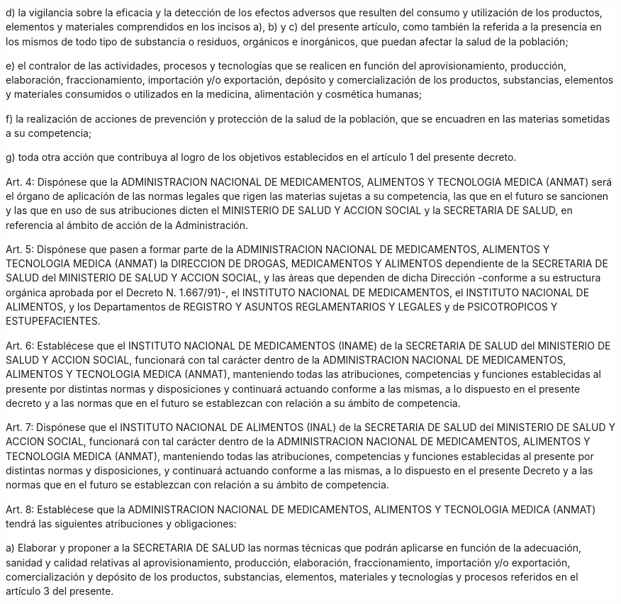 d)  la  vigilancia sobre la eficacia y la detección de los efectos adversos que  resulten  del consumo y utilización de los productos, elementos y materiales comprendidos  en los incisos a), b) y c) del presente artículo, como también la referida  a  la presencia en los mismos  de  todo  tipo  de substancia  o  residuos,  orgánicos   e inorgánicos,  que  puedan  afectar  la salud  de la población;

e) el contralor de las actividades, procesos y  tecnologías que se realicen en función del aprovisionamiento, producción, elaboración,    fraccionamiento, importación   y/o  exportación, depósito    y   comercialización  de  los productos,  substancias, elementos y materiales  consumidos  o  utilizados  en la medicina, alimentación y cosmética humanas;

f)  la  realización de acciones de prevención y protección  de  la salud de la población,  que se encuadren en las materias sometidas a su competencia;

g)  toda otra acción que contribuya  al  logro  de  los  objetivos establecidos en el artículo 1 del presente decreto.

<a id="4"></a>
Art. 4: Dispónese que la ADMINISTRACION NACIONAL DE MEDICAMENTOS,  ALIMENTOS Y TECNOLOGIA MEDICA (ANMAT) será el órgano de aplicación de  las normas legales que rigen las materias sujetas a su competencia, las  que  en  el futuro se sancionen y las que en uso de sus atribuciones dicten el  MINISTERIO  DE  SALUD  Y  ACCION SOCIAL  y la SECRETARIA DE SALUD, en referencia al ámbito de acción de la Administración.

<a id="5"></a>
Art. 5: Dispónese que pasen a formar parte de la ADMINISTRACION NACIONAL DE MEDICAMENTOS, ALIMENTOS Y TECNOLOGIA MEDICA (ANMAT) la DIRECCION DE  DROGAS, MEDICAMENTOS  Y  ALIMENTOS dependiente de la SECRETARIA DE SALUD del MINISTERIO DE SALUD  Y ACCION SOCIAL, y las áreas  que dependen de dicha Dirección -conforme  a  su  estructura orgánica    aprobada  por el  Decreto N. 1.667/91)-,  el  INSTITUTO NACIONAL DE MEDICAMENTOS,  el INSTITUTO  NACIONAL DE ALIMENTOS, y los Departamentos de REGISTRO Y ASUNTOS REGLAMENTARIOS  Y LEGALES y de PSICOTROPICOS Y ESTUPEFACIENTES.

<a id="6"></a>
Art.  6: Establécese que el INSTITUTO NACIONAL DE MEDICAMENTOS (INAME) de la  SECRETARIA DE SALUD del MINISTERIO DE SALUD Y ACCION SOCIAL, funcionará con  tal  carácter  dentro de la ADMINISTRACION NACIONAL  DE MEDICAMENTOS, ALIMENTOS Y TECNOLOGIA  MEDICA  (ANMAT), manteniendo  todas  las atribuciones,  competencias  y  funciones establecidas al  presente  por distintas  normas y disposiciones y continuará actuando conforme a las mismas, a  lo  dispuesto  en  el presente  decreto  y  a  las normas que en el futuro se establezcan con relación a su ámbito de competencia.

<a id="7"></a>
Art. 7: Dispónese que el INSTITUTO NACIONAL DE ALIMENTOS (INAL) de la SECRETARIA DE SALUD del MINISTERIO DE SALUD Y ACCION SOCIAL, funcionará  con tal  carácter dentro de la ADMINISTRACION NACIONAL DE MEDICAMENTOS, ALIMENTOS Y TECNOLOGIA MEDICA (ANMAT), manteniendo  todas  las  atribuciones, competencias y  funciones establecidas al presente por distintas normas  y disposiciones,  y continuará  actuando  conforme  a  las mismas, a lo dispuesto en el presente Decreto y a las normas que  en  el  futuro  se establezcan con relación a su ámbito de competencia.

<a id="8"></a>
Art.  8:  Establécese  que  la  ADMINISTRACION  NACIONAL  DE MEDICAMENTOS,  ALIMENTOS  Y  TECNOLOGIA  MEDICA  (ANMAT) tendrá las siguientes atribuciones y obligaciones:

a)  Elaborar  y  proponer  a  la  SECRETARIA  DE SALUD las  normas técnicas que podrán aplicarse en función de la adecuación,  sanidad y  calidad relativas al aprovisionamiento, producción, elaboración, fraccionamiento,  importación y/o  exportación, comercialización y depósito  de los productos, substancias, elementos,  materiales  y tecnologías  y  procesos  referidos  en el artículo 3 del presente.
